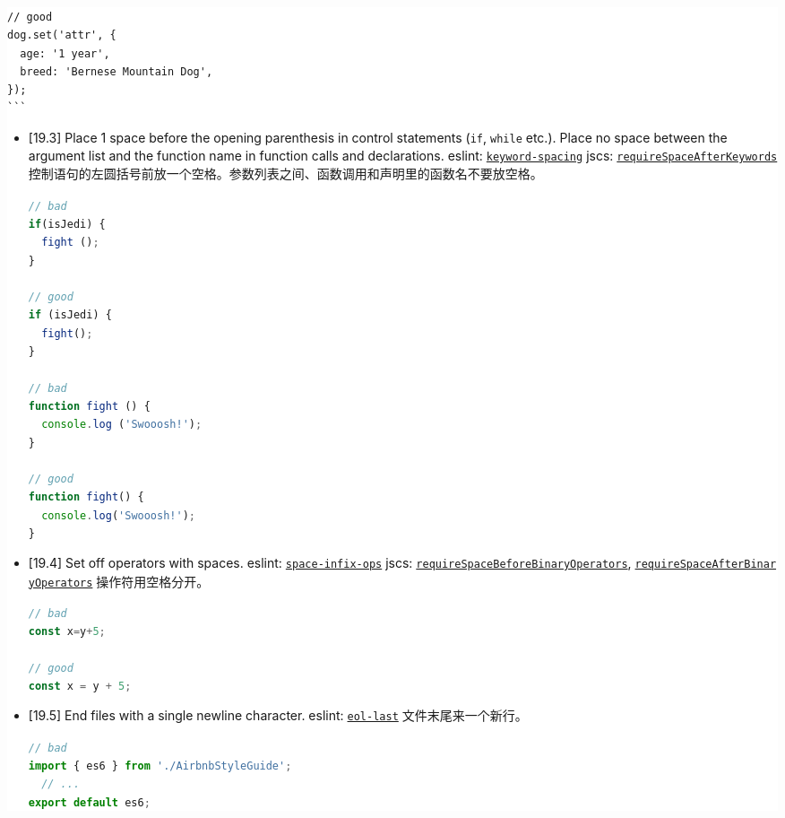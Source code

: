     // good
    dog.set('attr', {
      age: '1 year',
      breed: 'Bernese Mountain Dog',
    });
    ```
  - [19.3] Place 1 space before the opening parenthesis in control statements (`if`, `while` etc.). Place no space between the argument list and the function name in function calls and declarations. eslint: [`keyword-spacing`](http://eslint.org/docs/rules/keyword-spacing.html) jscs: [`requireSpaceAfterKeywords`](http://jscs.info/rule/requireSpaceAfterKeywords)
  控制语句的左圆括号前放一个空格。参数列表之间、函数调用和声明里的函数名不要放空格。

    ```javascript
    // bad
    if(isJedi) {
      fight ();
    }

    // good
    if (isJedi) {
      fight();
    }

    // bad
    function fight () {
      console.log ('Swooosh!');
    }

    // good
    function fight() {
      console.log('Swooosh!');
    }
    ```

  - [19.4] Set off operators with spaces. eslint: [`space-infix-ops`](http://eslint.org/docs/rules/space-infix-ops.html) jscs: [`requireSpaceBeforeBinaryOperators`](http://jscs.info/rule/requireSpaceBeforeBinaryOperators), [`requireSpaceAfterBinaryOperators`](http://jscs.info/rule/requireSpaceAfterBinaryOperators)
  操作符用空格分开。
    ```javascript
    // bad
    const x=y+5;

    // good
    const x = y + 5;
    ```
  - [19.5] End files with a single newline character. eslint: [`eol-last`](https://github.com/eslint/eslint/blob/master/docs/rules/eol-last.md)
  文件末尾来一个新行。

    ```javascript
    // bad
    import { es6 } from './AirbnbStyleGuide';
      // ...
    export default es6;
    ```
